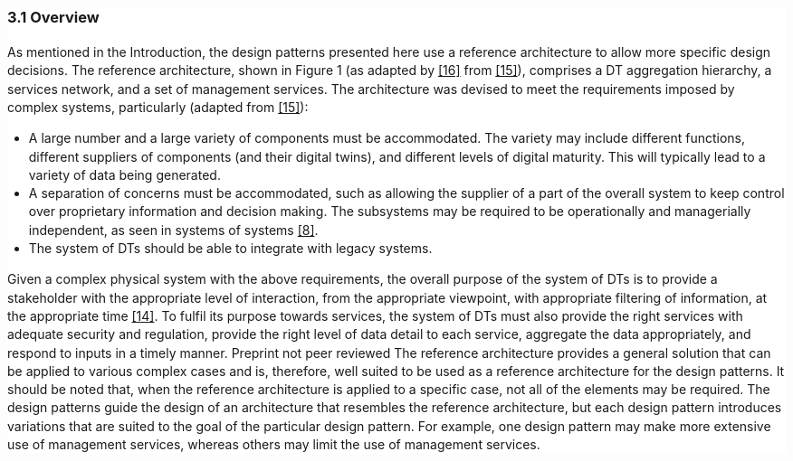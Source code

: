 ### 3.1 Overview

As mentioned in the Introduction, the design patterns presented here use a reference architecture to allow more specific design decisions. The reference architecture, shown in Figure 1 (as adapted by [[16]](#ref-16) from [[15]](#ref-15)), comprises a DT aggregation hierarchy, a services network, and a set of management services. The architecture was devised to meet the requirements imposed by complex systems, particularly (adapted from [[15]](#ref-15)):

- A large number and a large variety of components must be accommodated. The variety may include different functions, different suppliers of components (and their digital twins), and different levels of digital maturity. This will typically lead to a variety of data being generated.
- A separation of concerns must be accommodated, such as allowing the supplier of a part of the overall system to keep control over proprietary information and decision making. The subsystems may be required to be operationally and managerially independent, as seen in systems of systems [[8]](#ref-8).
- The system of DTs should be able to integrate with legacy systems.

Given a complex physical system with the above requirements, the overall purpose of the system of DTs is to provide a stakeholder with the appropriate level of interaction, from the appropriate viewpoint, with appropriate filtering of information, at the appropriate time [[14]](#ref-14). To fulfil its purpose towards services, the system of DTs must also provide the right services with adequate security and regulation, provide the right level of data detail to each service, aggregate the data appropriately, and respond to inputs in a timely manner. Preprint not peer reviewed The reference architecture provides a general solution that can be applied to various complex cases and is, therefore, well suited to be used as a reference architecture for the design patterns. It should be noted that, when the reference architecture is applied to a specific case, not all of the elements may be required. The design patterns guide the design of an architecture that resembles the reference architecture, but each design pattern introduces variations that are suited to the goal of the particular design pattern. For example, one design pattern may make more extensive use of management services, whereas others may limit the use of management services.
